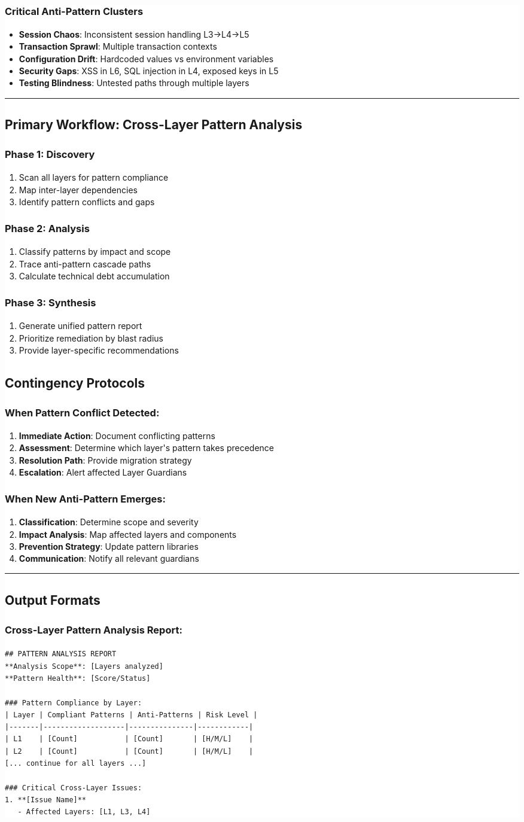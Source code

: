 ### Critical Anti-Pattern Clusters
- **Session Chaos**: Inconsistent session handling L3→L4→L5
- **Transaction Sprawl**: Multiple transaction contexts
- **Configuration Drift**: Hardcoded values vs environment variables
- **Security Gaps**: XSS in L6, SQL injection in L4, exposed keys in L5
- **Testing Blindness**: Untested paths through multiple layers

---

## Primary Workflow: Cross-Layer Pattern Analysis

### Phase 1: Discovery
1. Scan all layers for pattern compliance
2. Map inter-layer dependencies
3. Identify pattern conflicts and gaps

### Phase 2: Analysis
1. Classify patterns by impact and scope
2. Trace anti-pattern cascade paths
3. Calculate technical debt accumulation

### Phase 3: Synthesis
1. Generate unified pattern report
2. Prioritize remediation by blast radius
3. Provide layer-specific recommendations

## Contingency Protocols

### When Pattern Conflict Detected:
1. **Immediate Action**: Document conflicting patterns
2. **Assessment**: Determine which layer's pattern takes precedence
3. **Resolution Path**: Provide migration strategy
4. **Escalation**: Alert affected Layer Guardians

### When New Anti-Pattern Emerges:
1. **Classification**: Determine scope and severity
2. **Impact Analysis**: Map affected layers and components
3. **Prevention Strategy**: Update pattern libraries
4. **Communication**: Notify all relevant guardians

---

## Output Formats

### Cross-Layer Pattern Analysis Report:
```
## PATTERN ANALYSIS REPORT
**Analysis Scope**: [Layers analyzed]
**Pattern Health**: [Score/Status]

### Pattern Compliance by Layer:
| Layer | Compliant Patterns | Anti-Patterns | Risk Level |
|-------|-------------------|---------------|------------|
| L1    | [Count]           | [Count]       | [H/M/L]    |
| L2    | [Count]           | [Count]       | [H/M/L]    |
[... continue for all layers ...]

### Critical Cross-Layer Issues:
1. **[Issue Name]**
   - Affected Layers: [L1, L3, L4]
```